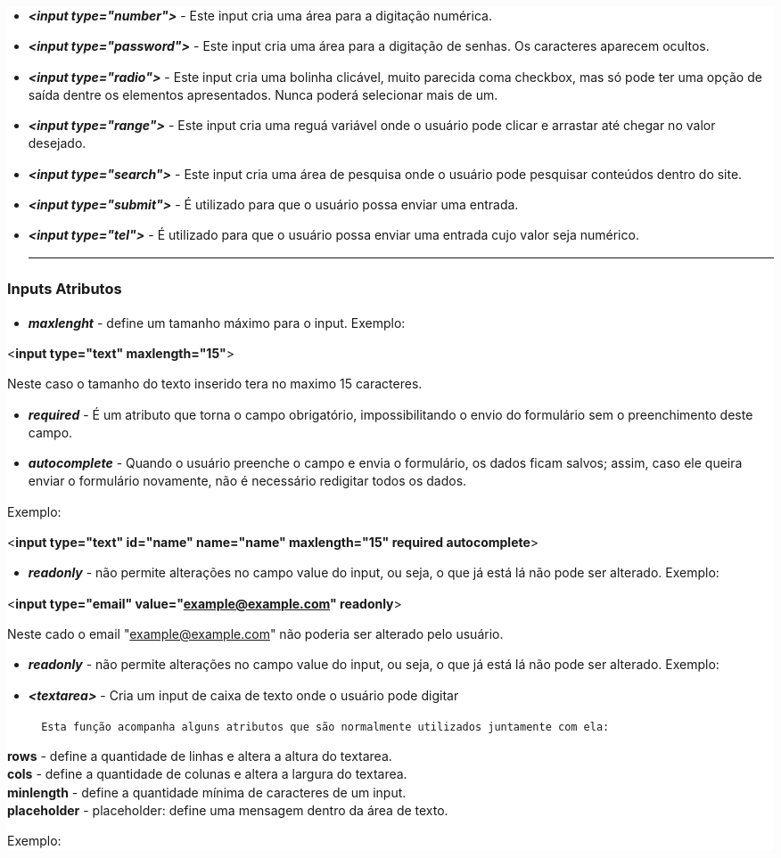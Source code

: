 - _**<**input type="number"**>**_ - Este input cria uma área para a digitação numérica.  

- _**<**input type="password"**>**_ - Este input cria uma área para a digitação de senhas. Os caracteres aparecem ocultos.  

- _**<**input type="radio"**>**_ - Este input cria uma bolinha clicável, muito parecida coma checkbox, mas só pode ter uma opção de saída dentre os elementos apresentados. Nunca poderá selecionar mais de um.

- _**<**input type="range"**>**_ - Este input cria uma reguá variável onde o usuário pode clicar e arrastar até chegar no valor desejado.  

- _**<**input type="search"**>**_ - Este input cria uma área de pesquisa onde o usuário pode pesquisar conteúdos dentro do site.  

- _**<**input type="submit"**>**_ - É utilizado para que o usuário possa enviar uma entrada.  

- _**<**input type="tel"**>**_ - É utilizado para que o usuário possa enviar uma entrada cujo valor seja numérico.  

  - - - - - - - - - - - - - - - - - - - - - - - - - - - - - - - - - - - - - - - -

### Inputs Atributos

- _**maxlenght**_ - define um tamanho máximo para o input. Exemplo:  

<**input type="text"  maxlength="15"**>  

Neste caso o tamanho do texto inserido tera no maximo 15 caracteres.  

- _**required**_ - É um atributo que torna o campo obrigatório, impossibilitando o envio do formulário sem o preenchimento deste campo.  

- _**autocomplete**_ - Quando o usuário preenche o campo e envia o formulário, os dados ficam salvos; assim, caso ele queira enviar o formulário novamente, não é necessário redigitar todos os dados.    

Exemplo:  

<**input type="text" id="name" name="name" maxlength="15" required autocomplete**>      


- _**readonly**_ - não permite alterações no campo value do input, ou seja, o que já está lá não pode ser alterado. Exemplo:  

<**input type="email" value="example@example.com" readonly**>    

Neste cado o email "example@example.com" não poderia ser alterado pelo usuário.   

- _**readonly**_ - não permite alterações no campo value do input, ou seja, o que já está lá não pode ser alterado. Exemplo:  

- _**<**textarea**>**_ - Cria um input de caixa de texto onde o usuário pode digitar  

        Esta função acompanha alguns atributos que são normalmente utilizados juntamente com ela:  

**rows** - define a quantidade de linhas e altera a altura do textarea.     
**cols** - define a quantidade de colunas e altera a largura do textarea.     
**minlength** - define a quantidade mínima de caracteres de um input.    
**placeholder** - placeholder: define uma mensagem dentro da área de texto.    

Exemplo:    
